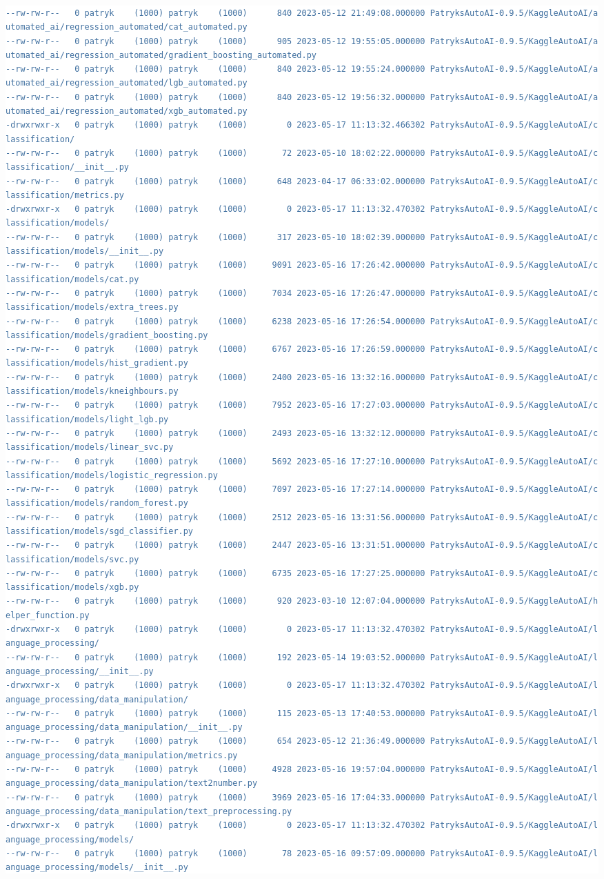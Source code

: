 ```diff
--rw-rw-r--   0 patryk    (1000) patryk    (1000)      840 2023-05-12 21:49:08.000000 PatryksAutoAI-0.9.5/KaggleAutoAI/automated_ai/regression_automated/cat_automated.py
--rw-rw-r--   0 patryk    (1000) patryk    (1000)      905 2023-05-12 19:55:05.000000 PatryksAutoAI-0.9.5/KaggleAutoAI/automated_ai/regression_automated/gradient_boosting_automated.py
--rw-rw-r--   0 patryk    (1000) patryk    (1000)      840 2023-05-12 19:55:24.000000 PatryksAutoAI-0.9.5/KaggleAutoAI/automated_ai/regression_automated/lgb_automated.py
--rw-rw-r--   0 patryk    (1000) patryk    (1000)      840 2023-05-12 19:56:32.000000 PatryksAutoAI-0.9.5/KaggleAutoAI/automated_ai/regression_automated/xgb_automated.py
-drwxrwxr-x   0 patryk    (1000) patryk    (1000)        0 2023-05-17 11:13:32.466302 PatryksAutoAI-0.9.5/KaggleAutoAI/classification/
--rw-rw-r--   0 patryk    (1000) patryk    (1000)       72 2023-05-10 18:02:22.000000 PatryksAutoAI-0.9.5/KaggleAutoAI/classification/__init__.py
--rw-rw-r--   0 patryk    (1000) patryk    (1000)      648 2023-04-17 06:33:02.000000 PatryksAutoAI-0.9.5/KaggleAutoAI/classification/metrics.py
-drwxrwxr-x   0 patryk    (1000) patryk    (1000)        0 2023-05-17 11:13:32.470302 PatryksAutoAI-0.9.5/KaggleAutoAI/classification/models/
--rw-rw-r--   0 patryk    (1000) patryk    (1000)      317 2023-05-10 18:02:39.000000 PatryksAutoAI-0.9.5/KaggleAutoAI/classification/models/__init__.py
--rw-rw-r--   0 patryk    (1000) patryk    (1000)     9091 2023-05-16 17:26:42.000000 PatryksAutoAI-0.9.5/KaggleAutoAI/classification/models/cat.py
--rw-rw-r--   0 patryk    (1000) patryk    (1000)     7034 2023-05-16 17:26:47.000000 PatryksAutoAI-0.9.5/KaggleAutoAI/classification/models/extra_trees.py
--rw-rw-r--   0 patryk    (1000) patryk    (1000)     6238 2023-05-16 17:26:54.000000 PatryksAutoAI-0.9.5/KaggleAutoAI/classification/models/gradient_boosting.py
--rw-rw-r--   0 patryk    (1000) patryk    (1000)     6767 2023-05-16 17:26:59.000000 PatryksAutoAI-0.9.5/KaggleAutoAI/classification/models/hist_gradient.py
--rw-rw-r--   0 patryk    (1000) patryk    (1000)     2400 2023-05-16 13:32:16.000000 PatryksAutoAI-0.9.5/KaggleAutoAI/classification/models/kneighbours.py
--rw-rw-r--   0 patryk    (1000) patryk    (1000)     7952 2023-05-16 17:27:03.000000 PatryksAutoAI-0.9.5/KaggleAutoAI/classification/models/light_lgb.py
--rw-rw-r--   0 patryk    (1000) patryk    (1000)     2493 2023-05-16 13:32:12.000000 PatryksAutoAI-0.9.5/KaggleAutoAI/classification/models/linear_svc.py
--rw-rw-r--   0 patryk    (1000) patryk    (1000)     5692 2023-05-16 17:27:10.000000 PatryksAutoAI-0.9.5/KaggleAutoAI/classification/models/logistic_regression.py
--rw-rw-r--   0 patryk    (1000) patryk    (1000)     7097 2023-05-16 17:27:14.000000 PatryksAutoAI-0.9.5/KaggleAutoAI/classification/models/random_forest.py
--rw-rw-r--   0 patryk    (1000) patryk    (1000)     2512 2023-05-16 13:31:56.000000 PatryksAutoAI-0.9.5/KaggleAutoAI/classification/models/sgd_classifier.py
--rw-rw-r--   0 patryk    (1000) patryk    (1000)     2447 2023-05-16 13:31:51.000000 PatryksAutoAI-0.9.5/KaggleAutoAI/classification/models/svc.py
--rw-rw-r--   0 patryk    (1000) patryk    (1000)     6735 2023-05-16 17:27:25.000000 PatryksAutoAI-0.9.5/KaggleAutoAI/classification/models/xgb.py
--rw-rw-r--   0 patryk    (1000) patryk    (1000)      920 2023-03-10 12:07:04.000000 PatryksAutoAI-0.9.5/KaggleAutoAI/helper_function.py
-drwxrwxr-x   0 patryk    (1000) patryk    (1000)        0 2023-05-17 11:13:32.470302 PatryksAutoAI-0.9.5/KaggleAutoAI/language_processing/
--rw-rw-r--   0 patryk    (1000) patryk    (1000)      192 2023-05-14 19:03:52.000000 PatryksAutoAI-0.9.5/KaggleAutoAI/language_processing/__init__.py
-drwxrwxr-x   0 patryk    (1000) patryk    (1000)        0 2023-05-17 11:13:32.470302 PatryksAutoAI-0.9.5/KaggleAutoAI/language_processing/data_manipulation/
--rw-rw-r--   0 patryk    (1000) patryk    (1000)      115 2023-05-13 17:40:53.000000 PatryksAutoAI-0.9.5/KaggleAutoAI/language_processing/data_manipulation/__init__.py
--rw-rw-r--   0 patryk    (1000) patryk    (1000)      654 2023-05-12 21:36:49.000000 PatryksAutoAI-0.9.5/KaggleAutoAI/language_processing/data_manipulation/metrics.py
--rw-rw-r--   0 patryk    (1000) patryk    (1000)     4928 2023-05-16 19:57:04.000000 PatryksAutoAI-0.9.5/KaggleAutoAI/language_processing/data_manipulation/text2number.py
--rw-rw-r--   0 patryk    (1000) patryk    (1000)     3969 2023-05-16 17:04:33.000000 PatryksAutoAI-0.9.5/KaggleAutoAI/language_processing/data_manipulation/text_preprocessing.py
-drwxrwxr-x   0 patryk    (1000) patryk    (1000)        0 2023-05-17 11:13:32.470302 PatryksAutoAI-0.9.5/KaggleAutoAI/language_processing/models/
--rw-rw-r--   0 patryk    (1000) patryk    (1000)       78 2023-05-16 09:57:09.000000 PatryksAutoAI-0.9.5/KaggleAutoAI/language_processing/models/__init__.py
```
